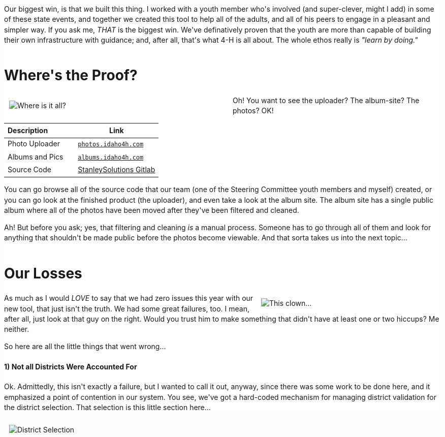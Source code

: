 Our biggest win, is that *we* built this thing. I worked with a youth member who's involved (and super-clever, might I add) in some of these state
events, and together we created this tool to help all of the adults, and all of his peers to engage in a pleasant and simpler way. If you ask me,
*THAT* is the biggest win. We've definatively proven that the youth are more than capable of building their own infrastructure with guidance; and,
after all, that's what 4-H is all about. The whole ethos really is *"learn by doing."*

# Where's the Proof?
<img src="{attach}/images/stac-2022/20220619_172613.jpg" style="width: 50%; margin: 10px;" align="left" alt="Where is it all?">

Oh! You want to see the uploader? The album-site? The photos? OK!

| **Description** &nbsp; &nbsp; &nbsp; &nbsp; &nbsp; &nbsp;  | **Link**                                                                                 |
|------------------------------------------------------------|------------------------------------------------------------------------------------------|
| Photo Uploader                                             | [`photos.idaho4h.com`](https://photos.idaho4h.com/)                                      |
| Albums and Pics                                            | [`albums.idaho4h.com`](https://albums.idaho4h.com/)                                      |
| Source Code                                                | [StanleySolutions Gitlab](https://gitlab.stanleysolutionsnw.com/idaho4h/4HPhotoUploader) |

You can go browse all of the source code that our team (one of the Steering Committee youth members and myself) created, or you can go look at the
finished product (the uploader), and even take a look at the album site. The album site has a single public album where all of the photos have
been moved after they've been filtered and cleaned.

Ah! But before you ask; yes, that filtering and cleaning *is* a manual process. Someone has to go through all of them and look for anything that
shouldn't be made public before the photos become viewable. And that sorta takes us into the next topic...

# Our Losses
<img src="{attach}/images/stac-2022/DSC_0630.JPG" style="width: 40%; margin: 10px;" align="right" alt="This clown...">

As much as I would *LOVE* to say that we had zero issues this year with our new tool, that just isn't the truth. We had some great failures, too.
I mean, after all, just look at that guy on the right. Would you trust him to make something that didn't have at least one or two hiccups? Me neither.

So here are all the little things that went wrong...

#### 1) Not all Districts Were Accounted For
Ok. Admittedly, this isn't exactly a failure, but I wanted to call it out, anyway, since there was some work to be done here, and it emphasized a
point of contention in our system. You see, we've got a hard-coded mechanism for managing district validation for the district selection. That selection
is this little section here...

<img src="{attach}/images/district-selection.png" style="width: 55%; margin: 10px;" align="left" alt="District Selection">
